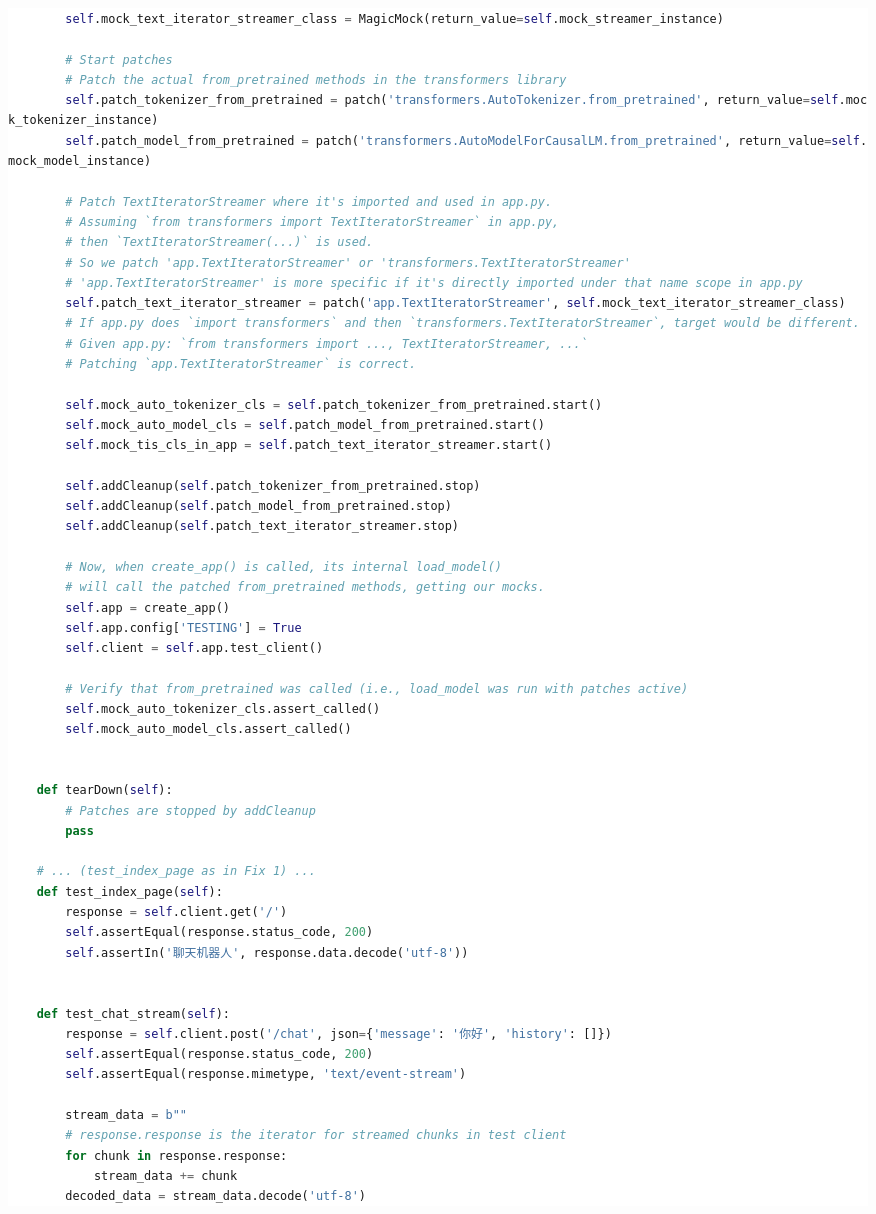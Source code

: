 ```python
        self.mock_text_iterator_streamer_class = MagicMock(return_value=self.mock_streamer_instance)

        # Start patches
        # Patch the actual from_pretrained methods in the transformers library
        self.patch_tokenizer_from_pretrained = patch('transformers.AutoTokenizer.from_pretrained', return_value=self.mock_tokenizer_instance)
        self.patch_model_from_pretrained = patch('transformers.AutoModelForCausalLM.from_pretrained', return_value=self.mock_model_instance)
        
        # Patch TextIteratorStreamer where it's imported and used in app.py.
        # Assuming `from transformers import TextIteratorStreamer` in app.py,
        # then `TextIteratorStreamer(...)` is used.
        # So we patch 'app.TextIteratorStreamer' or 'transformers.TextIteratorStreamer'
        # 'app.TextIteratorStreamer' is more specific if it's directly imported under that name scope in app.py
        self.patch_text_iterator_streamer = patch('app.TextIteratorStreamer', self.mock_text_iterator_streamer_class)
        # If app.py does `import transformers` and then `transformers.TextIteratorStreamer`, target would be different.
        # Given app.py: `from transformers import ..., TextIteratorStreamer, ...`
        # Patching `app.TextIteratorStreamer` is correct.

        self.mock_auto_tokenizer_cls = self.patch_tokenizer_from_pretrained.start()
        self.mock_auto_model_cls = self.patch_model_from_pretrained.start()
        self.mock_tis_cls_in_app = self.patch_text_iterator_streamer.start()

        self.addCleanup(self.patch_tokenizer_from_pretrained.stop)
        self.addCleanup(self.patch_model_from_pretrained.stop)
        self.addCleanup(self.patch_text_iterator_streamer.stop)

        # Now, when create_app() is called, its internal load_model()
        # will call the patched from_pretrained methods, getting our mocks.
        self.app = create_app()
        self.app.config['TESTING'] = True
        self.client = self.app.test_client()

        # Verify that from_pretrained was called (i.e., load_model was run with patches active)
        self.mock_auto_tokenizer_cls.assert_called()
        self.mock_auto_model_cls.assert_called()


    def tearDown(self):
        # Patches are stopped by addCleanup
        pass

    # ... (test_index_page as in Fix 1) ...
    def test_index_page(self):
        response = self.client.get('/')
        self.assertEqual(response.status_code, 200)
        self.assertIn('聊天机器人', response.data.decode('utf-8'))


    def test_chat_stream(self):
        response = self.client.post('/chat', json={'message': '你好', 'history': []})
        self.assertEqual(response.status_code, 200)
        self.assertEqual(response.mimetype, 'text/event-stream')

        stream_data = b""
        # response.response is the iterator for streamed chunks in test client
        for chunk in response.response: 
            stream_data += chunk
        decoded_data = stream_data.decode('utf-8')
```